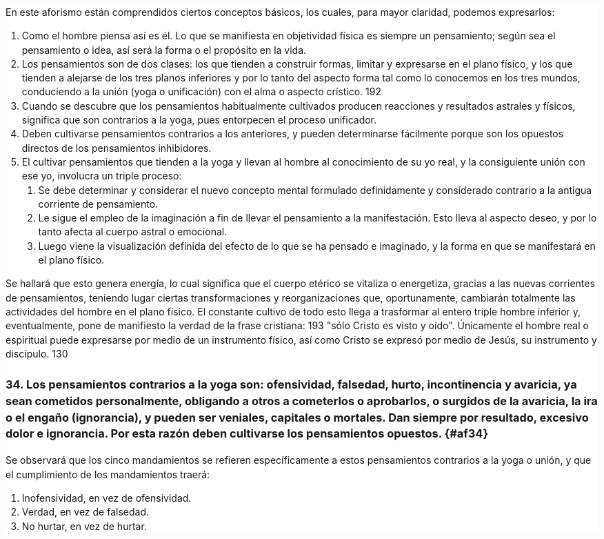 En este aforismo están comprendidos ciertos conceptos básicos, los cuales, para mayor claridad, podemos expresarlos:

1. Como el hombre piensa así es él. Lo que se manifiesta en objetividad física es siempre un pensamiento; según sea el pensamiento o idea, así será la forma o el propósito en la vida.
2. Los pensamientos son de dos clases: los que tienden a construir formas, limitar y expresarse en el plano físico, y los que tienden a alejarse de los tres planos inferiores y por lo tanto del aspecto forma tal como lo conocemos en los tres mundos, conduciendo a la unión (yoga o unificación) con el alma o aspecto crístico. <pin lang="en">192</pin>
3. Cuando se descubre que los pensamientos habitualmente cultivados producen reacciones y resultados astrales y físicos, significa que son contrarios a la yoga, pues entorpecen el proceso unificador.
4. Deben cultivarse pensamientos contrarios a los anteriores, y pueden determinarse fácilmente porque son los opuestos directos de los pensamientos inhibidores.
5. El cultivar pensamientos que tienden a la yoga y llevan al hombre al conocimiento de su yo real, y la consiguiente unión con ese yo, involucra un triple proceso:
   1. Se debe determinar y considerar el nuevo concepto mental formulado definidamente y considerado contrario a la antigua corriente de pensamiento.
   2. Le sigue el empleo de la imaginación a fin de llevar el pensamiento a la manifestación. Esto lleva al aspecto deseo, y por lo tanto afecta al cuerpo astral o emocional.
   3. Luego viene la visualización definida del efecto de lo que se ha pensado e imaginado, y la forma en que se manifestará en el plano físico.

Se hallará que esto genera energía, lo cual significa que el cuerpo etérico se vitaliza o energetiza, gracias a las nuevas corrientes de pensamientos, teniendo lugar ciertas transformaciones y reorganizaciones que, oportunamente, cambiarán totalmente las actividades del hombre en el plano físico. El constante cultivo de todo esto llega a trasformar al entero triple hombre inferior y, eventualmente, pone de manifiesto la verdad de la frase cristiana: <pin lang="en">193</pin> "sólo Cristo es visto y oído". Únicamente el hombre real o espiritual puede expresarse por medio de un instrumento físico, así como Cristo se expresó por medio de Jesús, su instrumento y discípulo. <pin lang="es">130</pin>

### 34. Los pensamientos contrarios a la yoga son: ofensividad, falsedad, hurto, incontinencia y avaricia, ya sean cometidos personalmente, obligando a otros a cometerlos o aprobarlos, o surgidos de la avaricia, la ira o el engaño (ignorancia), y pueden ser veniales, capitales o mortales. Dan siempre por resultado, excesivo dolor e ignorancia. Por esta razón deben cultivarse los pensamientos opuestos. {#af34}

Se observará que los cinco mandamientos se refieren específicamente a estos pensamientos contrarios a la yoga o unión, y que el cumplimiento de los mandamientos traerá:

1. Inofensividad, en vez de ofensividad.
2. Verdad, en vez de falsedad.
3. No hurtar, en vez de hurtar.
